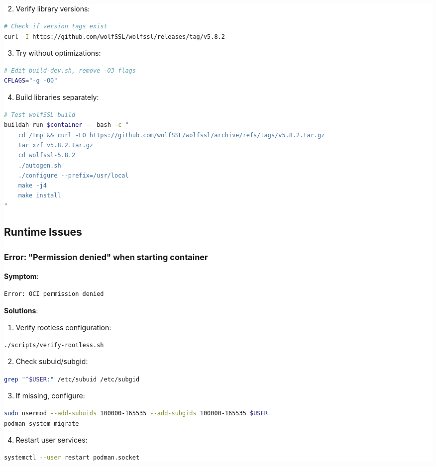 2. Verify library versions:
```bash
# Check if version tags exist
curl -I https://github.com/wolfSSL/wolfssl/releases/tag/v5.8.2
```

3. Try without optimizations:
```bash
# Edit build-dev.sh, remove -O3 flags
CFLAGS="-g -O0"
```

4. Build libraries separately:
```bash
# Test wolfSSL build
buildah run $container -- bash -c "
    cd /tmp && curl -LO https://github.com/wolfSSL/wolfssl/archive/refs/tags/v5.8.2.tar.gz
    tar xzf v5.8.2.tar.gz
    cd wolfssl-5.8.2
    ./autogen.sh
    ./configure --prefix=/usr/local
    make -j4
    make install
"
```

## Runtime Issues

### Error: "Permission denied" when starting container

**Symptom**:
```
Error: OCI permission denied
```

**Solutions**:

1. Verify rootless configuration:
```bash
./scripts/verify-rootless.sh
```

2. Check subuid/subgid:
```bash
grep "^$USER:" /etc/subuid /etc/subgid
```

3. If missing, configure:
```bash
sudo usermod --add-subuids 100000-165535 --add-subgids 100000-165535 $USER
podman system migrate
```

4. Restart user services:
```bash
systemctl --user restart podman.socket
```
